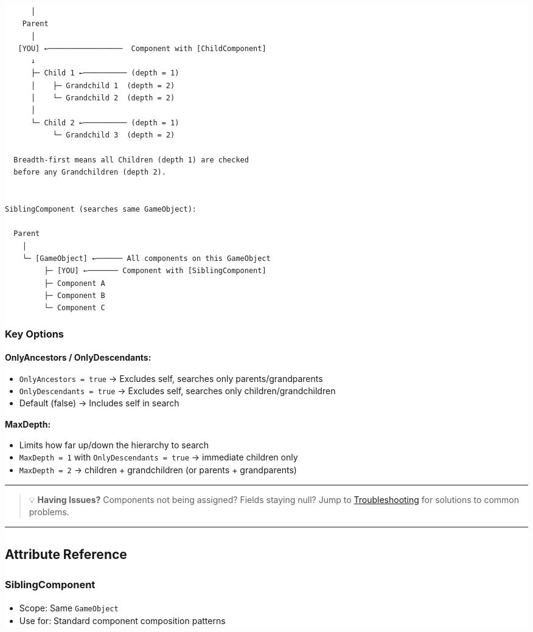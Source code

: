 ```text
      │
    Parent
      │
   [YOU] ←─────────────────  Component with [ChildComponent]
      ↓
      ├─ Child 1 ←────────── (depth = 1)
      │    ├─ Grandchild 1  (depth = 2)
      │    └─ Grandchild 2  (depth = 2)
      │
      └─ Child 2 ←────────── (depth = 1)
           └─ Grandchild 3  (depth = 2)

  Breadth-first means all Children (depth 1) are checked
  before any Grandchildren (depth 2).


SiblingComponent (searches same GameObject):

  Parent
    │
    └─ [GameObject] ←────── All components on this GameObject
         ├─ [YOU] ←─────── Component with [SiblingComponent]
         ├─ Component A
         ├─ Component B
         └─ Component C
```

### Key Options

**OnlyAncestors / OnlyDescendants:**

- `OnlyAncestors = true` → Excludes self, searches only parents/grandparents
- `OnlyDescendants = true` → Excludes self, searches only children/grandchildren
- Default (false) → Includes self in search

**MaxDepth:**

- Limits how far up/down the hierarchy to search
- `MaxDepth = 1` with `OnlyDescendants = true` → immediate children only
- `MaxDepth = 2` → children + grandchildren (or parents + grandparents)

---

> 💡 **Having Issues?** Components not being assigned? Fields staying null?
> Jump to [Troubleshooting](#troubleshooting) for solutions to common problems.

---

## Attribute Reference

### SiblingComponent

- Scope: Same `GameObject`
- Use for: Standard component composition patterns
